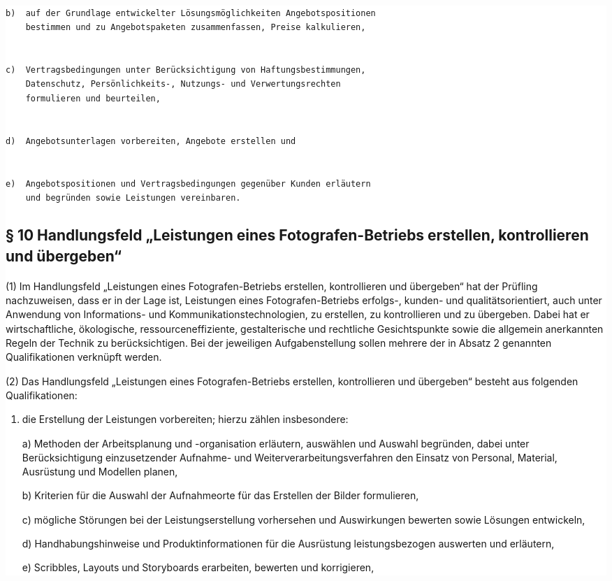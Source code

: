 
    b)  auf der Grundlage entwickelter Lösungsmöglichkeiten Angebotspositionen
        bestimmen und zu Angebotspaketen zusammenfassen, Preise kalkulieren,


    c)  Vertragsbedingungen unter Berücksichtigung von Haftungsbestimmungen,
        Datenschutz, Persönlichkeits-, Nutzungs- und Verwertungsrechten
        formulieren und beurteilen,


    d)  Angebotsunterlagen vorbereiten, Angebote erstellen und


    e)  Angebotspositionen und Vertragsbedingungen gegenüber Kunden erläutern
        und begründen sowie Leistungen vereinbaren.








## § 10 Handlungsfeld „Leistungen eines Fotografen-Betriebs erstellen, kontrollieren und übergeben“

(1) Im Handlungsfeld „Leistungen eines Fotografen-Betriebs erstellen,
kontrollieren und übergeben“ hat der Prüfling nachzuweisen, dass er in
der Lage ist, Leistungen eines Fotografen-Betriebs erfolgs-, kunden-
und qualitätsorientiert, auch unter Anwendung von Informations- und
Kommunikationstechnologien, zu erstellen, zu kontrollieren und zu
übergeben. Dabei hat er wirtschaftliche, ökologische,
ressourceneffiziente, gestalterische und rechtliche Gesichtspunkte
sowie die allgemein anerkannten Regeln der Technik zu berücksichtigen.
Bei der jeweiligen Aufgabenstellung sollen mehrere der in Absatz 2
genannten Qualifikationen verknüpft werden.

(2) Das Handlungsfeld „Leistungen eines Fotografen-Betriebs erstellen,
kontrollieren und übergeben“ besteht aus folgenden Qualifikationen:

1.  die Erstellung der Leistungen vorbereiten; hierzu zählen insbesondere:

    a)  Methoden der Arbeitsplanung und -organisation erläutern, auswählen und
        Auswahl begründen, dabei unter Berücksichtigung einzusetzender
        Aufnahme- und Weiterverarbeitungsverfahren den Einsatz von Personal,
        Material, Ausrüstung und Modellen planen,


    b)  Kriterien für die Auswahl der Aufnahmeorte für das Erstellen der
        Bilder formulieren,


    c)  mögliche Störungen bei der Leistungserstellung vorhersehen und
        Auswirkungen bewerten sowie Lösungen entwickeln,


    d)  Handhabungshinweise und Produktinformationen für die Ausrüstung
        leistungsbezogen auswerten und erläutern,


    e)  Scribbles, Layouts und Storyboards erarbeiten, bewerten und
        korrigieren,
